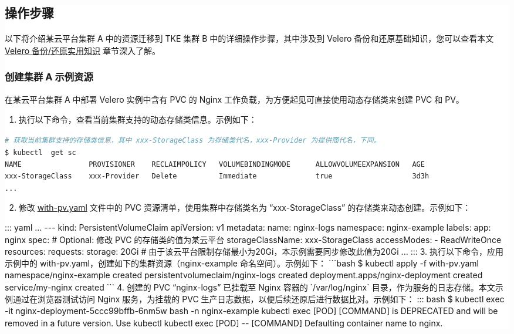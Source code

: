 


## 操作步骤

以下将介绍某云平台集群 A 中的资源迁移到 TKE 集群 B 中的详细操作步骤，其中涉及到 Velero  备份和还原基础知识，您可以查看本文 [Velero 备份/还原实用知识](#veleroknow) 章节深入了解。



### 创建集群 A 示例资源

在某云平台集群 A 中部署 Velero 实例中含有 PVC 的 Nginx 工作负载，为方便起见可直接使用动态存储类来创建 PVC 和 PV。
1. 执行以下命令，查看当前集群支持的动态存储类信息。示例如下：
```bash
# 获取当前集群支持的存储类信息，其中 xxx-StorageClass 为存储类代名，xxx-Provider 为提供商代名，下同。
$ kubectl  get sc
NAME                PROVISIONER    RECLAIMPOLICY   VOLUMEBINDINGMODE      ALLOWVOLUMEEXPANSION   AGE
xxx-StorageClass    xxx-Provider   Delete          Immediate              true                   3d3h
...
```
2. 修改 [with-pv.yaml](https://github.com/vmware-tanzu/velero/blob/v1.5.1/examples/nginx-app/with-pv.yaml) 文件中的 PVC 资源清单，使用集群中存储类名为 “xxx-StorageClass” 的存储类来动态创建。示例如下：
<dx-codeblock>
:::  yaml
...
---
kind: PersistentVolumeClaim
apiVersion: v1
metadata: 
  name: nginx-logs
  namespace: nginx-example
  labels: 
    app: nginx
spec: 
  # Optional: 修改 PVC 的存储类的值为某云平台 
  storageClassName: xxx-StorageClass 
  accessModes: 
    - ReadWriteOnce
  resources: 
    requests: 
      storage: 20Gi # 由于该云平台限制存储最小为20Gi，本示例需要同步修改此值为20Gi
... 
:::
</dx-codeblock>
3. 执行以下命令，应用示例中的 with-pv.yaml，创建如下的集群资源（nginx-example 命名空间）。示例如下：
```bash
$ kubectl apply -f with-pv.yaml 
namespace/nginx-example created
persistentvolumeclaim/nginx-logs created
deployment.apps/nginx-deployment created
service/my-nginx created
```
4. 创建的 PVC “nginx-logs” 已挂载至 Nginx 容器的 `/var/log/nginx` 目录，作为服务的日志存储。本文示例通过在浏览器测试访问 Nginx 服务，为挂载的 PVC 生产日志数据，以便后续还原后进行数据比对。示例如下：
<dx-codeblock>
:::  bash
$ kubectl exec -it nginx-deployment-5ccc99bffb-6nm5w bash -n nginx-example
kubectl exec [POD] [COMMAND] is DEPRECATED and will be removed in a future version. Use kubectl kubectl exec [POD] -- [COMMAND]
Defaulting container name to nginx.